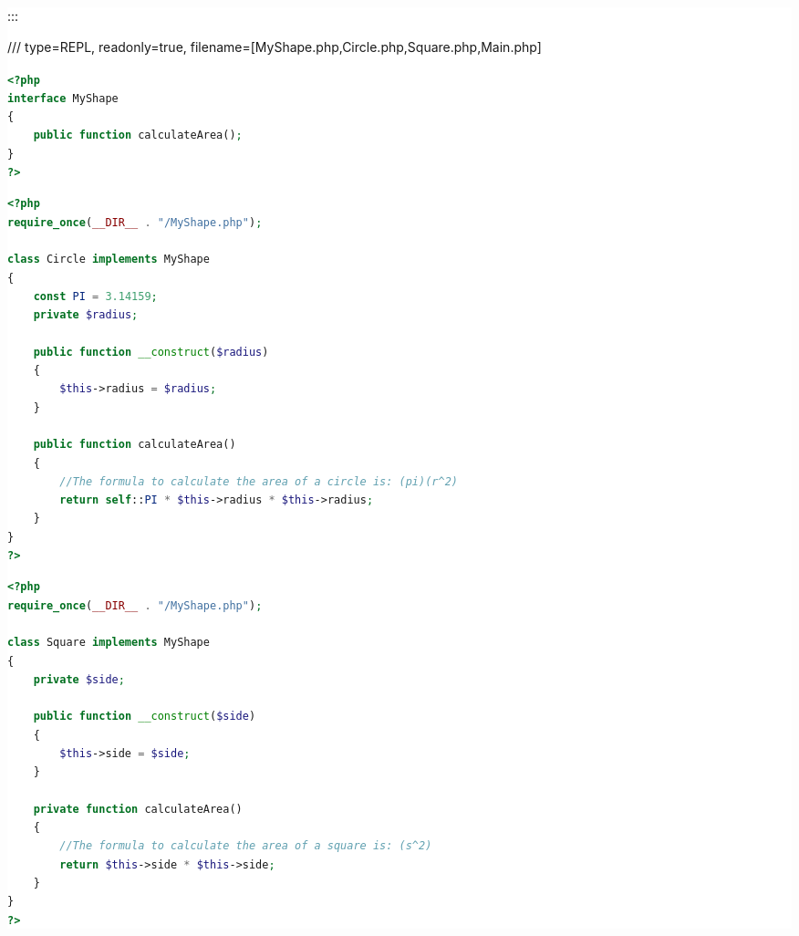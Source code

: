 :::

/// type=REPL, readonly=true, filename=[MyShape.php,Circle.php,Square.php,Main.php]

```php
<?php
interface MyShape
{
    public function calculateArea();
}
?>
```

```php
<?php
require_once(__DIR__ . "/MyShape.php");

class Circle implements MyShape
{
    const PI = 3.14159;
    private $radius;
	
    public function __construct($radius)
    {
        $this->radius = $radius;
    }
	
    public function calculateArea()
    {
        //The formula to calculate the area of a circle is: (pi)(r^2)
        return self::PI * $this->radius * $this->radius;
    }
}
?>
```

```php
<?php
require_once(__DIR__ . "/MyShape.php");

class Square implements MyShape
{
    private $side;
	
    public function __construct($side)
    {
        $this->side = $side;
    }
	
    private function calculateArea()
    {
        //The formula to calculate the area of a square is: (s^2)
        return $this->side * $this->side;
    }
}
?>
```
